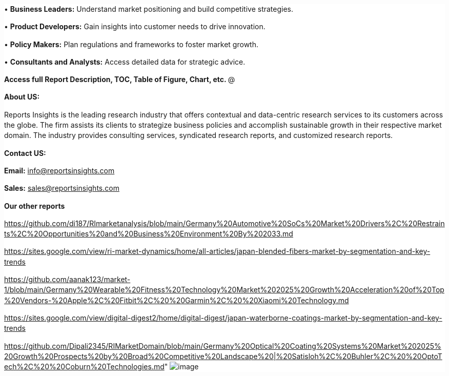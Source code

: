 • <strong>Business Leaders:</strong> Understand market positioning and build competitive strategies.

• <strong>Product Developers:</strong> Gain insights into customer needs to drive innovation.

• <strong>Policy Makers:</strong> Plan regulations and frameworks to foster market growth.

• <strong>Consultants and Analysts:</strong> Access detailed data for strategic advice.
</ul>
<strong>Access full Report Description, TOC, Table of Figure, Chart, etc. </strong>@  <a href= style=color:#0000ff;></a></font>

<strong><strong>About US</strong>:</strong>

Reports Insights is the leading research industry that offers contextual and data-centric research services to its customers across the globe. The firm assists its clients to strategize business policies and accomplish sustainable growth in their respective market domain. The industry provides consulting services, syndicated research reports, and customized research reports.

<strong>Contact US:</strong>

<p class=""""><b>Email:</b> <a href=mailto:info@reportsinsights.com>info@reportsinsights.com</a></p>
<p class=""""><b>Sales:</b> <a href=mailto:sales@reportsinsights.com>sales@reportsinsights.com</a></p>

<strong>Our other reports</strong>

<a href=https://github.com/di187/RImarketanalysis/blob/main/Germany%20Automotive%20SoCs%20Market%20Drivers%2C%20Restraints%2C%20Opportunities%20and%20Business%20Environment%20By%202033.md>https://github.com/di187/RImarketanalysis/blob/main/Germany%20Automotive%20SoCs%20Market%20Drivers%2C%20Restraints%2C%20Opportunities%20and%20Business%20Environment%20By%202033.md</a>

<a href=https://sites.google.com/view/ri-market-dynamics/home/all-articles/japan-blended-fibers-market-by-segmentation-and-key-trends>https://sites.google.com/view/ri-market-dynamics/home/all-articles/japan-blended-fibers-market-by-segmentation-and-key-trends</a>

<a href=https://github.com/aanak123/market-1/blob/main/Germany%20Wearable%20Fitness%20Technology%20Market%202025%20Growth%20Acceleration%20of%20Top%20Vendors-%20Apple%2C%20Fitbit%2C%20%20Garmin%2C%20%20Xiaomi%20Technology.md>https://github.com/aanak123/market-1/blob/main/Germany%20Wearable%20Fitness%20Technology%20Market%202025%20Growth%20Acceleration%20of%20Top%20Vendors-%20Apple%2C%20Fitbit%2C%20%20Garmin%2C%20%20Xiaomi%20Technology.md</a>

<a href=https://sites.google.com/view/digital-digest2/home/digital-digest/japan-waterborne-coatings-market-by-segmentation-and-key-trends>https://sites.google.com/view/digital-digest2/home/digital-digest/japan-waterborne-coatings-market-by-segmentation-and-key-trends</a>

<a href=https://github.com/Dipali2345/RIMarketDomain/blob/main/Germany%20Optical%20Coating%20Systems%20Market%202025%20Growth%20Prospects%20by%20Broad%20Competitive%20Landscape%20|%20Satisloh%2C%20Buhler%2C%20%20OptoTech%2C%20%20Coburn%20Technologies.md>https://github.com/Dipali2345/RIMarketDomain/blob/main/Germany%20Optical%20Coating%20Systems%20Market%202025%20Growth%20Prospects%20by%20Broad%20Competitive%20Landscape%20|%20Satisloh%2C%20Buhler%2C%20%20OptoTech%2C%20%20Coburn%20Technologies.md</a>"
![image](https://github.com/user-attachments/assets/5fe2c984-b8a4-4ee2-a149-847597521bb5)
